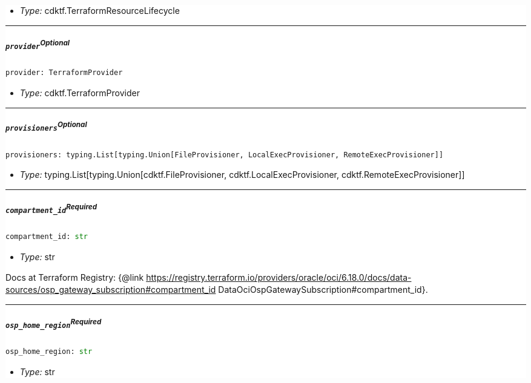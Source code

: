 - *Type:* cdktf.TerraformResourceLifecycle

---

##### `provider`<sup>Optional</sup> <a name="provider" id="rhizo-co-terraform-provider-oci.dataOciOspGatewaySubscription.DataOciOspGatewaySubscriptionConfig.property.provider"></a>

```python
provider: TerraformProvider
```

- *Type:* cdktf.TerraformProvider

---

##### `provisioners`<sup>Optional</sup> <a name="provisioners" id="rhizo-co-terraform-provider-oci.dataOciOspGatewaySubscription.DataOciOspGatewaySubscriptionConfig.property.provisioners"></a>

```python
provisioners: typing.List[typing.Union[FileProvisioner, LocalExecProvisioner, RemoteExecProvisioner]]
```

- *Type:* typing.List[typing.Union[cdktf.FileProvisioner, cdktf.LocalExecProvisioner, cdktf.RemoteExecProvisioner]]

---

##### `compartment_id`<sup>Required</sup> <a name="compartment_id" id="rhizo-co-terraform-provider-oci.dataOciOspGatewaySubscription.DataOciOspGatewaySubscriptionConfig.property.compartmentId"></a>

```python
compartment_id: str
```

- *Type:* str

Docs at Terraform Registry: {@link https://registry.terraform.io/providers/oracle/oci/6.18.0/docs/data-sources/osp_gateway_subscription#compartment_id DataOciOspGatewaySubscription#compartment_id}.

---

##### `osp_home_region`<sup>Required</sup> <a name="osp_home_region" id="rhizo-co-terraform-provider-oci.dataOciOspGatewaySubscription.DataOciOspGatewaySubscriptionConfig.property.ospHomeRegion"></a>

```python
osp_home_region: str
```

- *Type:* str
